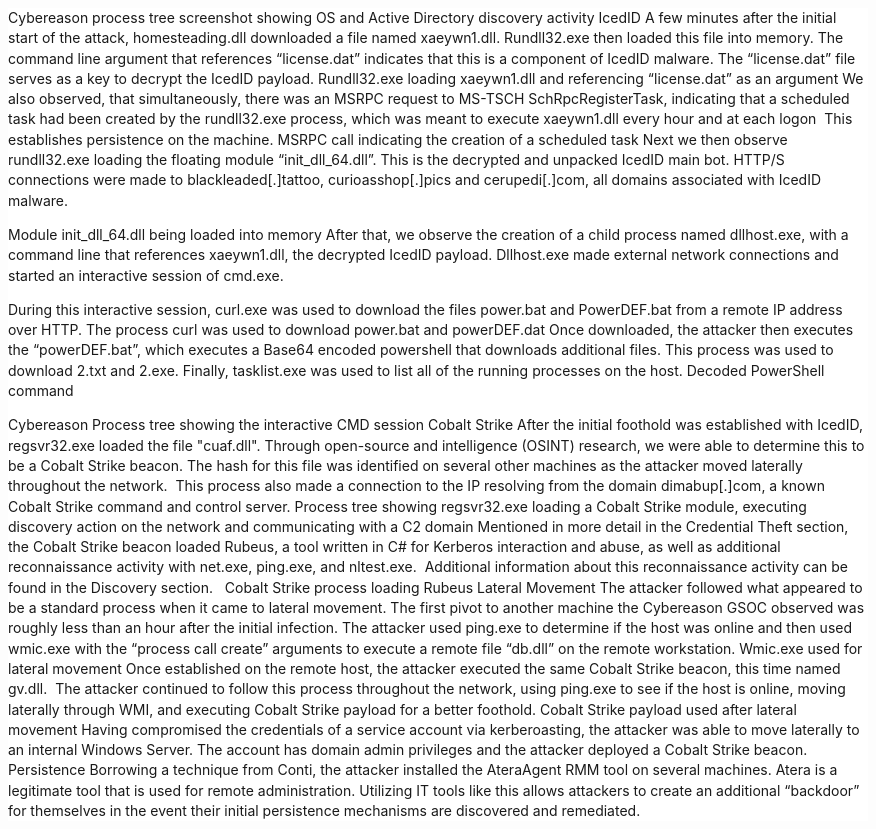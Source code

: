 Cybereason process tree screenshot showing OS and Active Directory discovery activity
IcedID
A few minutes after the initial start of the attack, homesteading.dll downloaded a file named xaeywn1.dll. Rundll32.exe then loaded this file into memory. The command line argument that references “license.dat” indicates that this is a component of IcedID malware. The “license.dat” file serves as a key to decrypt the IcedID payload.
Rundll32.exe loading xaeywn1.dll and referencing “license.dat” as an argument
We also observed, that simultaneously, there was an MSRPC request to MS-TSCH SchRpcRegisterTask, indicating that a scheduled task had been created by the rundll32.exe process, which was meant to execute xaeywn1.dll every hour and at each logon  This establishes persistence on the machine.
MSRPC call indicating the creation of a scheduled task
Next we then observe rundll32.exe loading the floating module “init_dll_64.dll”. This is the decrypted and unpacked IcedID main bot. HTTP/S connections were made to blackleaded[.]tattoo, curioasshop[.]pics and cerupedi[.]com, all domains associated with IcedID malware.

Module init_dll_64.dll being loaded into memory
After that, we observe the creation of a child process named dllhost.exe, with a command line that references xaeywn1.dll, the decrypted IcedID payload. Dllhost.exe made external network connections and started an interactive session of cmd.exe. 

During this interactive session, curl.exe was used to download the files power.bat and PowerDEF.bat from a remote IP address over HTTP. 
The process curl was used to download power.bat and powerDEF.dat
Once downloaded, the attacker then executes the “powerDEF.bat”, which executes a Base64 encoded powershell that downloads additional files. This process was used to download 2.txt and 2.exe. Finally, tasklist.exe was used to list all of the running processes on the host. 
Decoded PowerShell command
 

Cybereason Process tree showing the interactive CMD session
Cobalt Strike
After the initial foothold was established with IcedID, regsvr32.exe loaded the file "cuaf.dll". Through open-source and intelligence (OSINT) research, we were able to determine this to be a Cobalt Strike beacon. The hash for this file was identified on several other machines as the attacker moved laterally throughout the network. 
This process also made a connection to the IP resolving from the domain dimabup[.]com, a known Cobalt Strike command and control server. 
Process tree showing regsvr32.exe loading a Cobalt Strike module, executing discovery action on the network and communicating with a C2 domain
Mentioned in more detail in the Credential Theft section, the Cobalt Strike beacon loaded Rubeus, a tool written in C# for Kerberos interaction and abuse, as well as additional reconnaissance activity with net.exe, ping.exe, and nltest.exe. 
Additional information about this reconnaissance activity can be found in the Discovery section.  
Cobalt Strike process loading Rubeus
Lateral Movement
The attacker followed what appeared to be a standard process when it came to lateral movement. The first pivot to another machine the Cybereason GSOC observed was roughly less than an hour after the initial infection. The attacker used ping.exe to determine if the host was online and then used wmic.exe with the “process call create” arguments to execute a remote file “db.dll” on the remote workstation. 
Wmic.exe used for lateral movement
Once established on the remote host, the attacker executed the same Cobalt Strike beacon, this time named gv.dll. 
The attacker continued to follow this process throughout the network, using ping.exe to see if the host is online, moving laterally through WMI, and executing Cobalt Strike payload for a better foothold. 
Cobalt Strike payload used after lateral movement
Having compromised the credentials of a service account via kerberoasting, the attacker was able to move laterally to an internal Windows Server. The account has domain admin privileges and the attacker deployed a Cobalt Strike beacon. 
Persistence
Borrowing a technique from Conti, the attacker installed the AteraAgent RMM tool on several machines. Atera is a legitimate tool that is used for remote administration. Utilizing IT tools like this allows attackers to create an additional “backdoor” for themselves in the event their initial persistence mechanisms are discovered and remediated. 